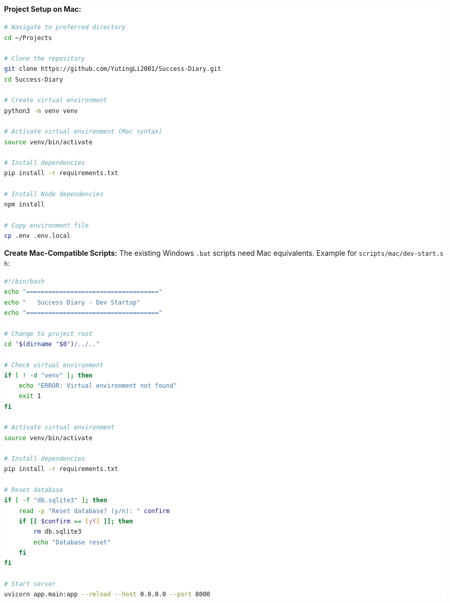 **Project Setup on Mac:**
```bash
# Navigate to preferred directory
cd ~/Projects

# Clone the repository
git clone https://github.com/YutingLi2001/Success-Diary.git
cd Success-Diary

# Create virtual environment
python3 -m venv venv

# Activate virtual environment (Mac syntax)
source venv/bin/activate

# Install dependencies
pip install -r requirements.txt

# Install Node dependencies
npm install

# Copy environment file
cp .env .env.local
```

**Create Mac-Compatible Scripts:**
The existing Windows `.bat` scripts need Mac equivalents. Example for `scripts/mac/dev-start.sh`:

```bash
#!/bin/bash
echo "===================================="
echo "   Success Diary - Dev Startup"
echo "===================================="

# Change to project root
cd "$(dirname "$0")/../.."

# Check virtual environment
if [ ! -d "venv" ]; then
    echo "ERROR: Virtual environment not found"
    exit 1
fi

# Activate virtual environment
source venv/bin/activate

# Install dependencies
pip install -r requirements.txt

# Reset database
if [ -f "db.sqlite3" ]; then
    read -p "Reset database? (y/n): " confirm
    if [[ $confirm == [yY] ]]; then
        rm db.sqlite3
        echo "Database reset"
    fi
fi

# Start server
uvicorn app.main:app --reload --host 0.0.0.0 --port 8000
```
